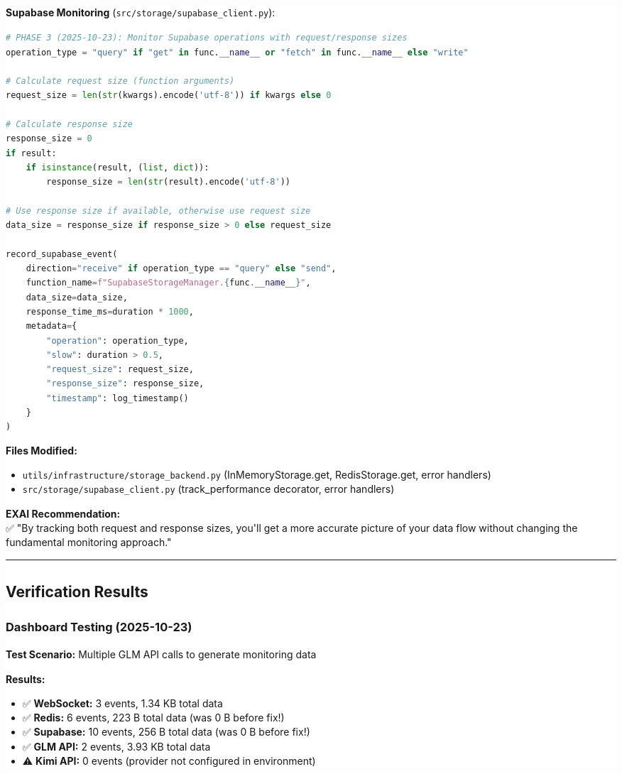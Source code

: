 **Supabase Monitoring** (`src/storage/supabase_client.py`):
```python
# PHASE 3 (2025-10-23): Monitor Supabase operations with request/response sizes
operation_type = "query" if "get" in func.__name__ or "fetch" in func.__name__ else "write"

# Calculate request size (function arguments)
request_size = len(str(kwargs).encode('utf-8')) if kwargs else 0

# Calculate response size
response_size = 0
if result:
    if isinstance(result, (list, dict)):
        response_size = len(str(result).encode('utf-8'))

# Use response size if available, otherwise use request size
data_size = response_size if response_size > 0 else request_size

record_supabase_event(
    direction="receive" if operation_type == "query" else "send",
    function_name=f"SupabaseStorageManager.{func.__name__}",
    data_size=data_size,
    response_time_ms=duration * 1000,
    metadata={
        "operation": operation_type,
        "slow": duration > 0.5,
        "request_size": request_size,
        "response_size": response_size,
        "timestamp": log_timestamp()
    }
)
```

**Files Modified:**
- `utils/infrastructure/storage_backend.py` (InMemoryStorage.get, RedisStorage.get, error handlers)
- `src/storage/supabase_client.py` (track_performance decorator, error handlers)

**EXAI Recommendation:**  
✅ "By tracking both request and response sizes, you'll get a more accurate picture of your data flow without changing the fundamental monitoring approach."

---

## Verification Results

### Dashboard Testing (2025-10-23)

**Test Scenario:** Multiple GLM API calls to generate monitoring data

**Results:**
- ✅ **WebSocket:** 3 events, 1.34 KB total data
- ✅ **Redis:** 6 events, 223 B total data (was 0 B before fix!)
- ✅ **Supabase:** 10 events, 256 B total data (was 0 B before fix!)
- ✅ **GLM API:** 2 events, 3.93 KB total data
- ⚠️ **Kimi API:** 0 events (provider not configured in environment)
